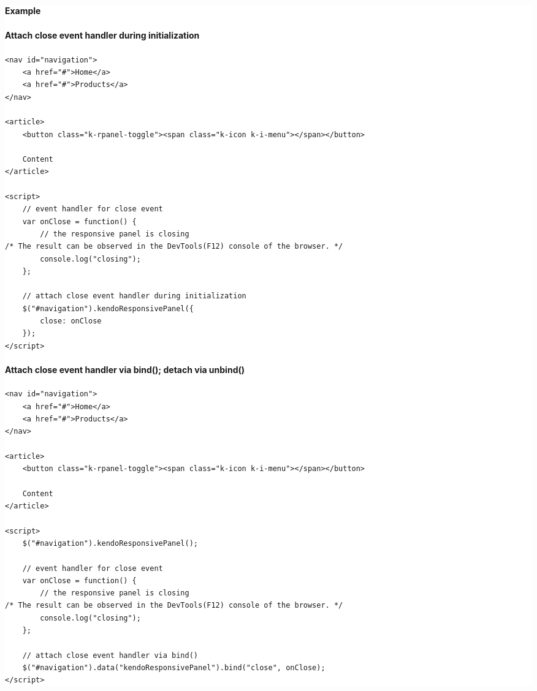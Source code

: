 #### Example

#### Attach close event handler during initialization

    <nav id="navigation">
        <a href="#">Home</a>
        <a href="#">Products</a>
    </nav>

    <article>
        <button class="k-rpanel-toggle"><span class="k-icon k-i-menu"></span></button>

        Content
    </article>

    <script>
        // event handler for close event
        var onClose = function() {
            // the responsive panel is closing
	/* The result can be observed in the DevTools(F12) console of the browser. */
            console.log("closing");
        };

        // attach close event handler during initialization
        $("#navigation").kendoResponsivePanel({
            close: onClose
        });
    </script>

#### Attach close event handler via bind(); detach via unbind()

    <nav id="navigation">
        <a href="#">Home</a>
        <a href="#">Products</a>
    </nav>

    <article>
        <button class="k-rpanel-toggle"><span class="k-icon k-i-menu"></span></button>

        Content
    </article>

    <script>
        $("#navigation").kendoResponsivePanel();

        // event handler for close event
        var onClose = function() {
            // the responsive panel is closing
	/* The result can be observed in the DevTools(F12) console of the browser. */
            console.log("closing");
        };

        // attach close event handler via bind()
        $("#navigation").data("kendoResponsivePanel").bind("close", onClose);
    </script>
